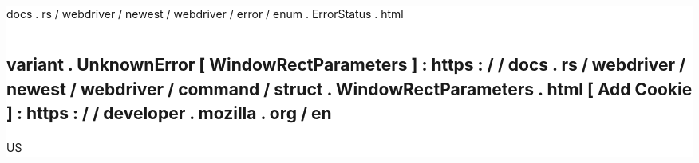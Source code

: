 docs
.
rs
/
webdriver
/
newest
/
webdriver
/
error
/
enum
.
ErrorStatus
.
html
#
variant
.
UnknownError
[
WindowRectParameters
]
:
https
:
/
/
docs
.
rs
/
webdriver
/
newest
/
webdriver
/
command
/
struct
.
WindowRectParameters
.
html
[
Add
Cookie
]
:
https
:
/
/
developer
.
mozilla
.
org
/
en
-
US